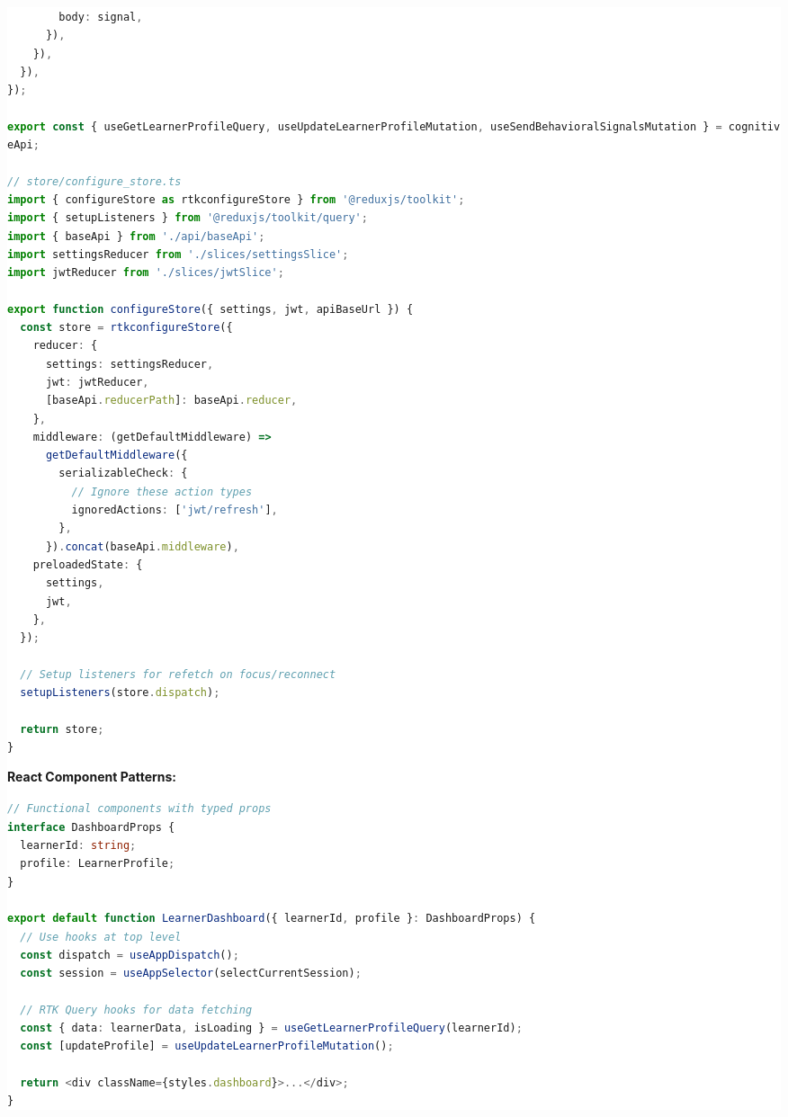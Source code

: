 ```typescript
        body: signal,
      }),
    }),
  }),
});

export const { useGetLearnerProfileQuery, useUpdateLearnerProfileMutation, useSendBehavioralSignalsMutation } = cognitiveApi;

// store/configure_store.ts
import { configureStore as rtkconfigureStore } from '@reduxjs/toolkit';
import { setupListeners } from '@reduxjs/toolkit/query';
import { baseApi } from './api/baseApi';
import settingsReducer from './slices/settingsSlice';
import jwtReducer from './slices/jwtSlice';

export function configureStore({ settings, jwt, apiBaseUrl }) {
  const store = rtkconfigureStore({
    reducer: {
      settings: settingsReducer,
      jwt: jwtReducer,
      [baseApi.reducerPath]: baseApi.reducer,
    },
    middleware: (getDefaultMiddleware) =>
      getDefaultMiddleware({
        serializableCheck: {
          // Ignore these action types
          ignoredActions: ['jwt/refresh'],
        },
      }).concat(baseApi.middleware),
    preloadedState: {
      settings,
      jwt,
    },
  });

  // Setup listeners for refetch on focus/reconnect
  setupListeners(store.dispatch);

  return store;
}
```

**React Component Patterns:**

```typescript
// Functional components with typed props
interface DashboardProps {
  learnerId: string;
  profile: LearnerProfile;
}

export default function LearnerDashboard({ learnerId, profile }: DashboardProps) {
  // Use hooks at top level
  const dispatch = useAppDispatch();
  const session = useAppSelector(selectCurrentSession);

  // RTK Query hooks for data fetching
  const { data: learnerData, isLoading } = useGetLearnerProfileQuery(learnerId);
  const [updateProfile] = useUpdateLearnerProfileMutation();

  return <div className={styles.dashboard}>...</div>;
}
```
